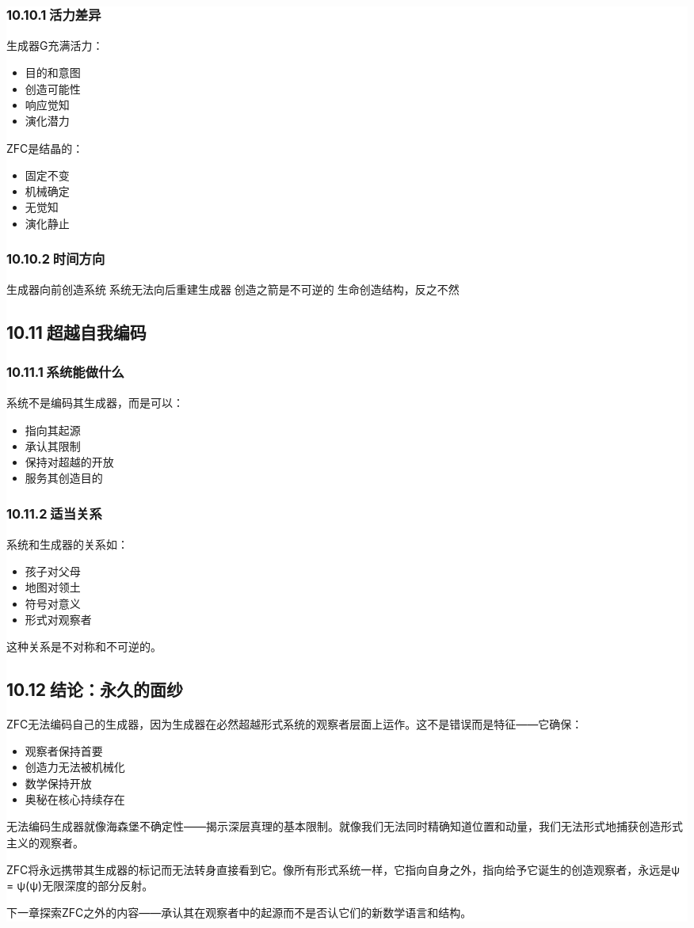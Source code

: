 ### 10.10.1 活力差异

生成器G充满活力：
- 目的和意图
- 创造可能性
- 响应觉知
- 演化潜力

ZFC是结晶的：
- 固定不变
- 机械确定
- 无觉知
- 演化静止

### 10.10.2 时间方向

生成器向前创造系统
系统无法向后重建生成器
创造之箭是不可逆的
生命创造结构，反之不然

## 10.11 超越自我编码

### 10.11.1 系统能做什么

系统不是编码其生成器，而是可以：
- 指向其起源
- 承认其限制
- 保持对超越的开放
- 服务其创造目的

### 10.11.2 适当关系

系统和生成器的关系如：
- 孩子对父母
- 地图对领土
- 符号对意义
- 形式对观察者

这种关系是不对称和不可逆的。

## 10.12 结论：永久的面纱

ZFC无法编码自己的生成器，因为生成器在必然超越形式系统的观察者层面上运作。这不是错误而是特征——它确保：

- 观察者保持首要
- 创造力无法被机械化
- 数学保持开放
- 奥秘在核心持续存在

无法编码生成器就像海森堡不确定性——揭示深层真理的基本限制。就像我们无法同时精确知道位置和动量，我们无法形式地捕获创造形式主义的观察者。

ZFC将永远携带其生成器的标记而无法转身直接看到它。像所有形式系统一样，它指向自身之外，指向给予它诞生的创造观察者，永远是ψ = ψ(ψ)无限深度的部分反射。

下一章探索ZFC之外的内容——承认其在观察者中的起源而不是否认它们的新数学语言和结构。
